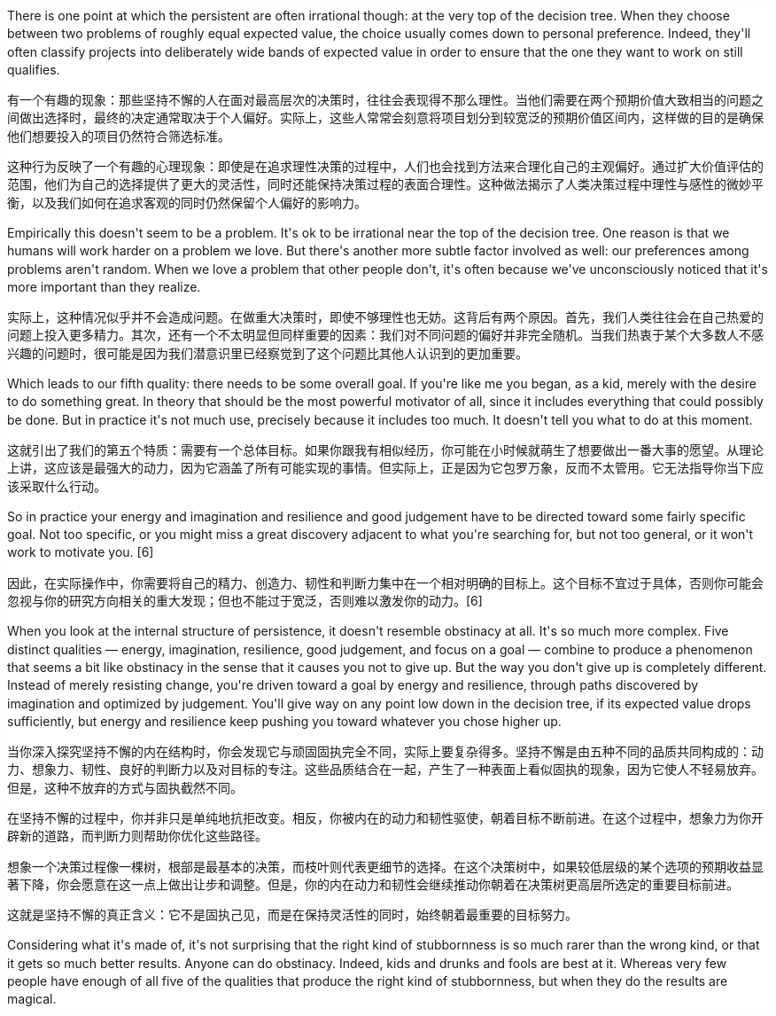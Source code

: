 There is one point at which the persistent are often irrational though: at the very top of the decision tree. When they choose between two problems of roughly equal expected value, the choice usually comes down to personal preference. Indeed, they'll often classify projects into deliberately wide bands of expected value in order to ensure that the one they want to work on still qualifies.

有一个有趣的现象：那些坚持不懈的人在面对最高层次的决策时，往往会表现得不那么理性。当他们需要在两个预期价值大致相当的问题之间做出选择时，最终的决定通常取决于个人偏好。实际上，这些人常常会刻意将项目划分到较宽泛的预期价值区间内，这样做的目的是确保他们想要投入的项目仍然符合筛选标准。

这种行为反映了一个有趣的心理现象：即使是在追求理性决策的过程中，人们也会找到方法来合理化自己的主观偏好。通过扩大价值评估的范围，他们为自己的选择提供了更大的灵活性，同时还能保持决策过程的表面合理性。这种做法揭示了人类决策过程中理性与感性的微妙平衡，以及我们如何在追求客观的同时仍然保留个人偏好的影响力。

Empirically this doesn't seem to be a problem. It's ok to be irrational near the top of the decision tree. One reason is that we humans will work harder on a problem we love. But there's another more subtle factor involved as well: our preferences among problems aren't random. When we love a problem that other people don't, it's often because we've unconsciously noticed that it's more important than they realize.

实际上，这种情况似乎并不会造成问题。在做重大决策时，即使不够理性也无妨。这背后有两个原因。首先，我们人类往往会在自己热爱的问题上投入更多精力。其次，还有一个不太明显但同样重要的因素：我们对不同问题的偏好并非完全随机。当我们热衷于某个大多数人不感兴趣的问题时，很可能是因为我们潜意识里已经察觉到了这个问题比其他人认识到的更加重要。

Which leads to our fifth quality: there needs to be some overall goal. If you're like me you began, as a kid, merely with the desire to do something great. In theory that should be the most powerful motivator of all, since it includes everything that could possibly be done. But in practice it's not much use, precisely because it includes too much. It doesn't tell you what to do at this moment.

这就引出了我们的第五个特质：需要有一个总体目标。如果你跟我有相似经历，你可能在小时候就萌生了想要做出一番大事的愿望。从理论上讲，这应该是最强大的动力，因为它涵盖了所有可能实现的事情。但实际上，正是因为它包罗万象，反而不太管用。它无法指导你当下应该采取什么行动。

So in practice your energy and imagination and resilience and good judgement have to be directed toward some fairly specific goal. Not too specific, or you might miss a great discovery adjacent to what you're searching for, but not too general, or it won't work to motivate you. [6]

因此，在实际操作中，你需要将自己的精力、创造力、韧性和判断力集中在一个相对明确的目标上。这个目标不宜过于具体，否则你可能会忽视与你的研究方向相关的重大发现；但也不能过于宽泛，否则难以激发你的动力。[6]

When you look at the internal structure of persistence, it doesn't resemble obstinacy at all. It's so much more complex. Five distinct qualities — energy, imagination, resilience, good judgement, and focus on a goal — combine to produce a phenomenon that seems a bit like obstinacy in the sense that it causes you not to give up. But the way you don't give up is completely different. Instead of merely resisting change, you're driven toward a goal by energy and resilience, through paths discovered by imagination and optimized by judgement. You'll give way on any point low down in the decision tree, if its expected value drops sufficiently, but energy and resilience keep pushing you toward whatever you chose higher up.

当你深入探究坚持不懈的内在结构时，你会发现它与顽固固执完全不同，实际上要复杂得多。坚持不懈是由五种不同的品质共同构成的：动力、想象力、韧性、良好的判断力以及对目标的专注。这些品质结合在一起，产生了一种表面上看似固执的现象，因为它使人不轻易放弃。但是，这种不放弃的方式与固执截然不同。

在坚持不懈的过程中，你并非只是单纯地抗拒改变。相反，你被内在的动力和韧性驱使，朝着目标不断前进。在这个过程中，想象力为你开辟新的道路，而判断力则帮助你优化这些路径。

想象一个决策过程像一棵树，根部是最基本的决策，而枝叶则代表更细节的选择。在这个决策树中，如果较低层级的某个选项的预期收益显著下降，你会愿意在这一点上做出让步和调整。但是，你的内在动力和韧性会继续推动你朝着在决策树更高层所选定的重要目标前进。

这就是坚持不懈的真正含义：它不是固执己见，而是在保持灵活性的同时，始终朝着最重要的目标努力。

Considering what it's made of, it's not surprising that the right kind of stubbornness is so much rarer than the wrong kind, or that it gets so much better results. Anyone can do obstinacy. Indeed, kids and drunks and fools are best at it. Whereas very few people have enough of all five of the qualities that produce the right kind of stubbornness, but when they do the results are magical.
